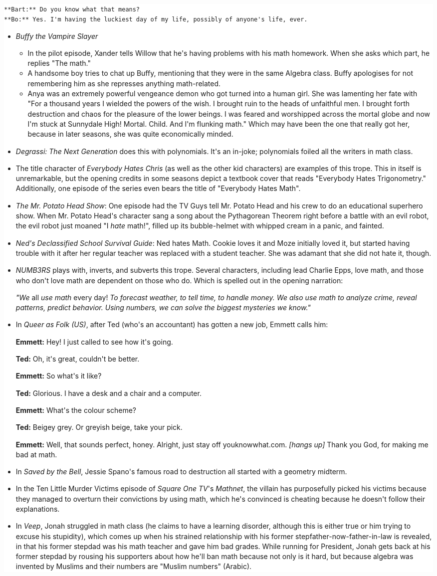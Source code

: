     **Bart:** Do you know what that means?  
    **Bo:** Yes. I'm having the luckiest day of my life, possibly of anyone's life, ever.
    
-   _Buffy the Vampire Slayer_
    -   In the pilot episode, Xander tells Willow that he's having problems with his math homework. When she asks which part, he replies "The math."
    -   A handsome boy tries to chat up Buffy, mentioning that they were in the same Algebra class. Buffy apologises for not remembering him as she represses anything math-related.
    -   Anya was an extremely powerful vengeance demon who got turned into a human girl. She was lamenting her fate with "For a thousand years I wielded the powers of the wish. I brought ruin to the heads of unfaithful men. I brought forth destruction and chaos for the pleasure of the lower beings. I was feared and worshipped across the mortal globe and now I'm stuck at Sunnydale High! Mortal. Child. And I'm flunking math." Which may have been the one that really got her, because in later seasons, she was quite economically minded.
-   _Degrassi: The Next Generation_ does this with polynomials. It's an in-joke; polynomials foiled all the writers in math class.
-   The title character of _Everybody Hates Chris_ (as well as the other kid characters) are examples of this trope. This in itself is unremarkable, but the opening credits in some seasons depict a textbook cover that reads "Everybody Hates Trigonometry." Additionally, one episode of the series even bears the title of "Everybody Hates Math".
-   _The Mr. Potato Head Show_: One episode had the TV Guys tell Mr. Potato Head and his crew to do an educational superhero show. When Mr. Potato Head's character sang a song about the Pythagorean Theorem right before a battle with an evil robot, the evil robot just moaned "I _hate_ math!", filled up its bubble-helmet with whipped cream in a panic, and fainted.
-   _Ned's Declassified School Survival Guide_: Ned hates Math. Cookie loves it and Moze initially loved it, but started having trouble with it after her regular teacher was replaced with a student teacher. She was adamant that she did not hate it, though.
-   _NUMB3RS_ plays with, inverts, and subverts this trope. Several characters, including lead Charlie Epps, love math, and those who don't love math are dependent on those who do. Which is spelled out in the opening narration:
    
    _"We_ all _use math_ every day! _To forecast weather, to tell time, to handle money. We also use math to analyze crime, reveal patterns, predict behavior. Using numbers, we can solve the biggest mysteries we know."_
    
-   In _Queer as Folk (US)_, after Ted (who's an accountant) has gotten a new job, Emmett calls him:
    
    **Emmett:** Hey! I just called to see how it's going.
    
    **Ted:** Oh, it's great, couldn't be better.
    
    **Emmett:** So what's it like?
    
    **Ted:** Glorious. I have a desk and a chair and a computer.
    
    **Emmett:** What's the colour scheme?
    
    **Ted:** Beigey grey. Or greyish beige, take your pick.
    
    **Emmett:** Well, that sounds perfect, honey. Alright, just stay off youknowwhat.com. _\[hangs up\]_ Thank you God, for making me bad at math.
    
-   In _Saved by the Bell_, Jessie Spano's famous road to destruction all started with a geometry midterm.
-   In the Ten Little Murder Victims episode of _Square One TV_'s _Mathnet_, the villain has purposefully picked his victims because they managed to overturn their convictions by using math, which he's convinced is cheating because he doesn't follow their explanations.
-   In _Veep_, Jonah struggled in math class (he claims to have a learning disorder, although this is either true or him trying to excuse his stupidity), which comes up when his strained relationship with his former stepfather-now-father-in-law is revealed, in that his former stepdad was his math teacher and gave him bad grades. While running for President, Jonah gets back at his former stepdad by rousing his supporters about how he'll ban math because not only is it hard, but because algebra was invented by Muslims and their numbers are "Muslim numbers" (Arabic).
    
